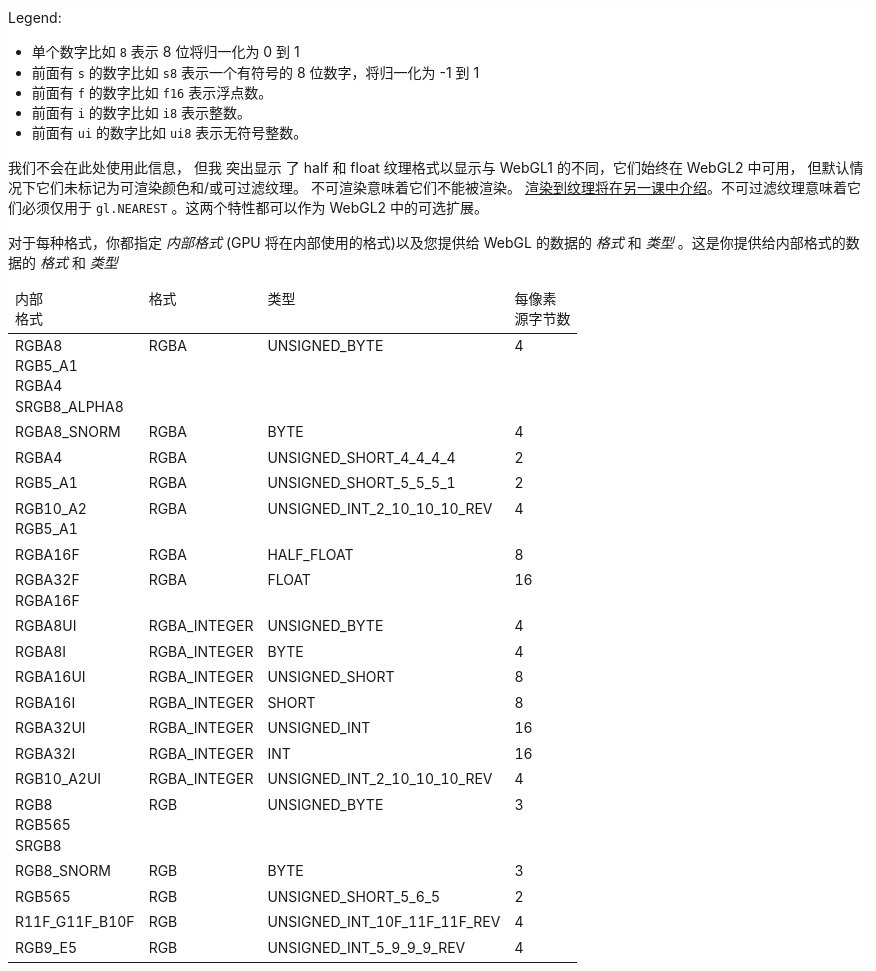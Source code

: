 Legend:

-   单个数字比如 `8` 表示 8 位将归一化为 0 到 1
-   前面有 `s` 的数字比如 `s8` 表示一个有符号的 8 位数字，将归一化为 -1 到 1
-   前面有 `f` 的数字比如 `f16` 表示浮点数。
-   前面有 `i` 的数字比如 `i8` 表示整数。
-   前面有 `ui` 的数字比如 `ui8` 表示无符号整数。

我们不会在此处使用此信息， 但我 <span class="tabular-highlight">突出显示</span>
了 half 和 float 纹理格式以显示与 WebGL1 的不同，它们始终在 WebGL2 中可用，
但默认情况下它们未标记为可渲染颜色和/或可过滤纹理。
不可渲染意味着它们不能被渲染。 [渲染到纹理将在另一课中介绍](webgl-render-to-texture.html)。不可过滤纹理意味着它们必须仅用于 `gl.NEAREST` 。这两个特性都可以作为 WebGL2 中的可选扩展。

对于每种格式，你都指定 _内部格式_ (GPU 将在内部使用的格式)以及您提供给 WebGL 的数据的 _格式_ 和 _类型_ 。这是你提供给内部格式的数据的 _格式_ 和 _类型_

<div class="webgl_center">
  <table class="tabular-data tabular-data4">
    <thead>
      <tr>
        <td>内部<br/>格式</td>
        <td>格式</td>
        <td>类型</td>
        <td>每像素<br/>源字节数</td>
      </tr>
    </thead>
    <tbody>
      <tr><td>RGBA8<br/>RGB5_A1<br/>RGBA4<br/>SRGB8_ALPHA8    </td><td>RGBA            </td><td>UNSIGNED_BYTE                  </td><td>4  </td></tr>
      <tr><td>RGBA8_SNORM                                     </td><td>RGBA            </td><td>BYTE                           </td><td>4  </td></tr>
      <tr><td>RGBA4                                           </td><td>RGBA            </td><td>UNSIGNED_SHORT_4_4_4_4         </td><td>2  </td></tr>
      <tr><td>RGB5_A1                                         </td><td>RGBA            </td><td>UNSIGNED_SHORT_5_5_5_1         </td><td>2  </td></tr>
      <tr><td>RGB10_A2<br/>RGB5_A1                            </td><td>RGBA            </td><td>UNSIGNED_INT_2_10_10_10_REV    </td><td>4  </td></tr>
      <tr><td>RGBA16F                                         </td><td>RGBA            </td><td>HALF_FLOAT                     </td><td>8  </td></tr>
      <tr><td>RGBA32F<br/>RGBA16F                             </td><td>RGBA            </td><td>FLOAT                          </td><td>16 </td></tr>
      <tr><td>RGBA8UI                                         </td><td>RGBA_INTEGER    </td><td>UNSIGNED_BYTE                  </td><td>4  </td></tr>
      <tr><td>RGBA8I                                          </td><td>RGBA_INTEGER    </td><td>BYTE                           </td><td>4  </td></tr>
      <tr><td>RGBA16UI                                        </td><td>RGBA_INTEGER    </td><td>UNSIGNED_SHORT                 </td><td>8  </td></tr>
      <tr><td>RGBA16I                                         </td><td>RGBA_INTEGER    </td><td>SHORT                          </td><td>8  </td></tr>
      <tr><td>RGBA32UI                                        </td><td>RGBA_INTEGER    </td><td>UNSIGNED_INT                   </td><td>16 </td></tr>
      <tr><td>RGBA32I                                         </td><td>RGBA_INTEGER    </td><td>INT                            </td><td>16 </td></tr>
      <tr><td>RGB10_A2UI                                      </td><td>RGBA_INTEGER    </td><td>UNSIGNED_INT_2_10_10_10_REV    </td><td>4  </td></tr>
      <tr><td>RGB8<br/>RGB565<br/>SRGB8                       </td><td>RGB             </td><td>UNSIGNED_BYTE                  </td><td>3  </td></tr>
      <tr><td>RGB8_SNORM                                      </td><td>RGB             </td><td>BYTE                           </td><td>3  </td></tr>
      <tr><td>RGB565                                          </td><td>RGB             </td><td>UNSIGNED_SHORT_5_6_5           </td><td>2  </td></tr>
      <tr><td>R11F_G11F_B10F                                  </td><td>RGB             </td><td>UNSIGNED_INT_10F_11F_11F_REV   </td><td>4  </td></tr>
      <tr><td>RGB9_E5                                         </td><td>RGB             </td><td>UNSIGNED_INT_5_9_9_9_REV       </td><td>4  </td></tr>
